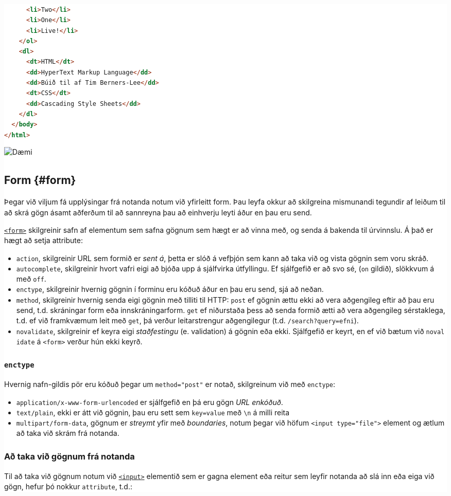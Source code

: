 ```html
      <li>Two</li>
      <li>One</li>
      <li>Live!</li>
    </ol>
    <dl>
      <dt>HTML</dt>
      <dd>HyperText Markup Language</dd>
      <dd>Búið til af Tim Berners-Lee</dd>
      <dt>CSS</dt>
      <dd>Cascading Style Sheets</dd>
    </dl>
  </body>
</html>
```

![Dæmi](img/html/05.list.png "Birting á dæmi í vafra. Credit: Skjáskot frá höfundi.")

## Form {#form}

Þegar við viljum fá upplýsingar frá notanda notum við yfirleitt form. Þau leyfa okkur að skilgreina mismunandi tegundir af leiðum til að skrá gögn ásamt aðferðum til að sannreyna þau að einhverju leyti áður en þau eru send.

[`<form>`](https://html.spec.whatwg.org/multipage/forms.html#the-form-element) skilgreinir safn af elementum sem safna gögnum sem hægt er að vinna með, og senda á bakenda til úrvinnslu. Á það er hægt að setja attribute:

* `action`, skilgreinir URL sem formið er _sent á_, þetta er slóð á vefþjón sem kann að taka við og vista gögnin sem voru skráð.
* `autocomplete`, skilgreinir hvort vafri eigi að bjóða upp á sjálfvirka útfyllingu.  Ef sjálfgefið er að svo sé, (`on` gildið), slökkvum á með `off`.
* `enctype`, skilgreinir hvernig gögnin í forminu eru kóðuð áður en þau eru send, sjá að neðan.
* `method`, skilgreinir hvernig senda eigi gögnin með tilliti til HTTP: `post` ef gögnin ættu ekki að vera aðgengileg eftir að þau eru send, t.d. skráningar form eða innskráningarform. `get` ef niðurstaða þess að senda formið ætti að vera aðgengileg sérstaklega, t.d. ef við framkvæmum leit með `get`, þá verður leitarstrengur aðgengilegur (t.d. `/search?query=efni`).
* `novalidate`, skilgreinir ef keyra eigi _staðfestingu_ (e. validation) á gögnin eða ekki. Sjálfgefið er keyrt, en ef við bætum við `novalidate` á `<form>` verður hún ekki keyrð.

### `enctype`

Hvernig nafn-gildis pör eru kóðuð þegar um `method="post"` er notað, skilgreinum við með `enctype`:

* `application/x-www-form-urlencoded` er sjálfgefið en þá eru gögn _URL enkóðuð_.
* `text/plain`, ekki er átt við gögnin, þau eru sett sem `key=value` með `\n` á milli reita
* `multipart/form-data`, gögnum er _streymt_ yfir með _boundaries_, notum þegar við höfum `<input type="file">` element og ætlum að taka við skrám frá notanda.

### Að taka við gögnum frá notanda

Til að taka við gögnum notum við [`<input>`](https://html.spec.whatwg.org/multipage/input.html) elementið sem er gagna element eða reitur sem leyfir notanda að slá inn eða eiga við gögn, hefur þó nokkur `attribute`, t.d.:
